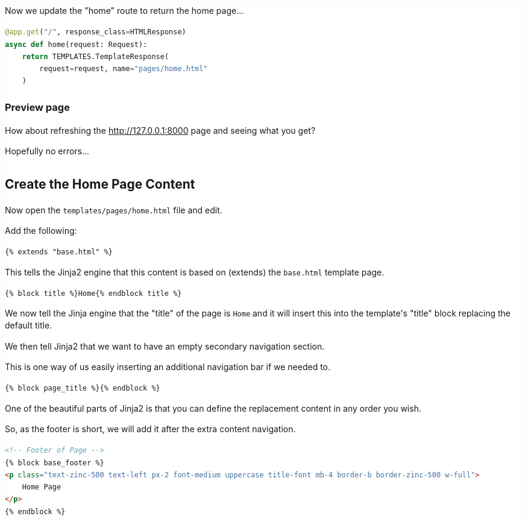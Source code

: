 Now we update the "home" route to return the home page...

```python
@app.get("/", response_class=HTMLResponse)
async def home(request: Request):
    return TEMPLATES.TemplateResponse(
        request=request, name="pages/home.html"
    )
```

### Preview page

How about refreshing the http://127.0.0.1:8000 page and seeing what you get?

Hopefully no errors...

## Create the Home Page Content

Now open the `templates/pages/home.html` file and edit.

Add the following:

```html
{% extends "base.html" %}
```

This tells the Jinja2 engine that this content is based on (extends) the `base.html` template page.

```html
{% block title %}Home{% endblock title %}
```

We now tell the Jinja engine that the "title" of the page is `Home` and it will insert this into the
template's "title" block replacing the default title.

We then tell Jinja2 that we want to have an empty secondary navigation section.

This is one way of us easily inserting an additional navigation bar if we needed to.

```html
{% block page_title %}{% endblock %}
```

One of the beautiful parts of Jinja2 is that you can define the replacement content in any order you wish.

So, as the footer is short, we will add it after the extra content navigation.

```html
<!-- Footer of Page -->
{% block base_footer %}
<p class="text-zinc-500 text-left px-2 font-medium uppercase title-font mb-4 border-b border-zinc-500 w-full">
    Home Page
</p>
{% endblock %}
```

